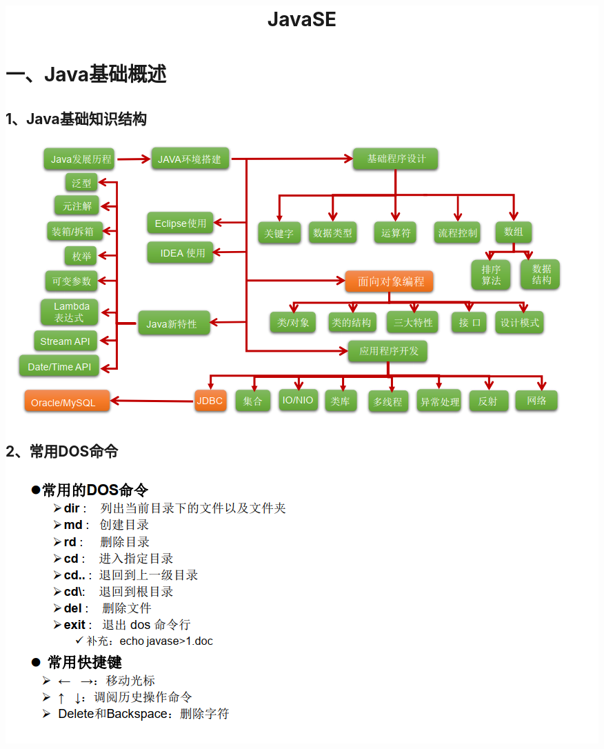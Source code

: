 <h1 align = "center">JavaSE
</h1>


# 一、Java基础概述

## 1、Java基础知识结构

![image-20220924150603097](00-JavaSE.assets/image-20220924150603097.png)

## 2、常用DOS命令

![image-20220924150640081](00-JavaSE.assets/image-20220924150640081.png)
